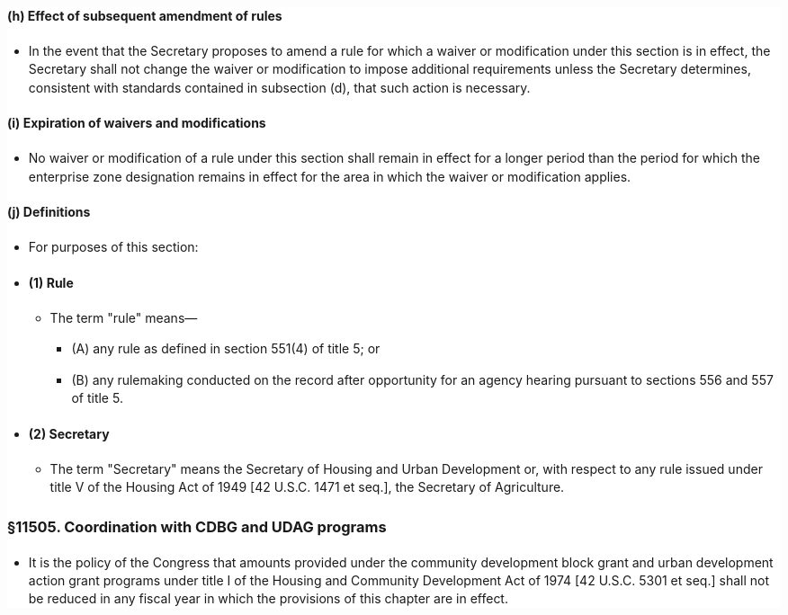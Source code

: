 #### (h) Effect of subsequent amendment of rules
* In the event that the Secretary proposes to amend a rule for which a waiver or modification under this section is in effect, the Secretary shall not change the waiver or modification to impose additional requirements unless the Secretary determines, consistent with standards contained in subsection (d), that such action is necessary.

#### (i) Expiration of waivers and modifications
* No waiver or modification of a rule under this section shall remain in effect for a longer period than the period for which the enterprise zone designation remains in effect for the area in which the waiver or modification applies.

#### (j) Definitions
* For purposes of this section:

* #### (1) Rule
  * The term "rule" means—

    * (A) any rule as defined in section 551(4) of title 5; or

    * (B) any rulemaking conducted on the record after opportunity for an agency hearing pursuant to sections 556 and 557 of title 5.

* #### (2) Secretary
  * The term "Secretary" means the Secretary of Housing and Urban Development or, with respect to any rule issued under title V of the Housing Act of 1949 [42 U.S.C. 1471 et seq.], the Secretary of Agriculture.

### §11505. Coordination with CDBG and UDAG programs
* It is the policy of the Congress that amounts provided under the community development block grant and urban development action grant programs under title I of the Housing and Community Development Act of 1974 [42 U.S.C. 5301 et seq.] shall not be reduced in any fiscal year in which the provisions of this chapter are in effect.